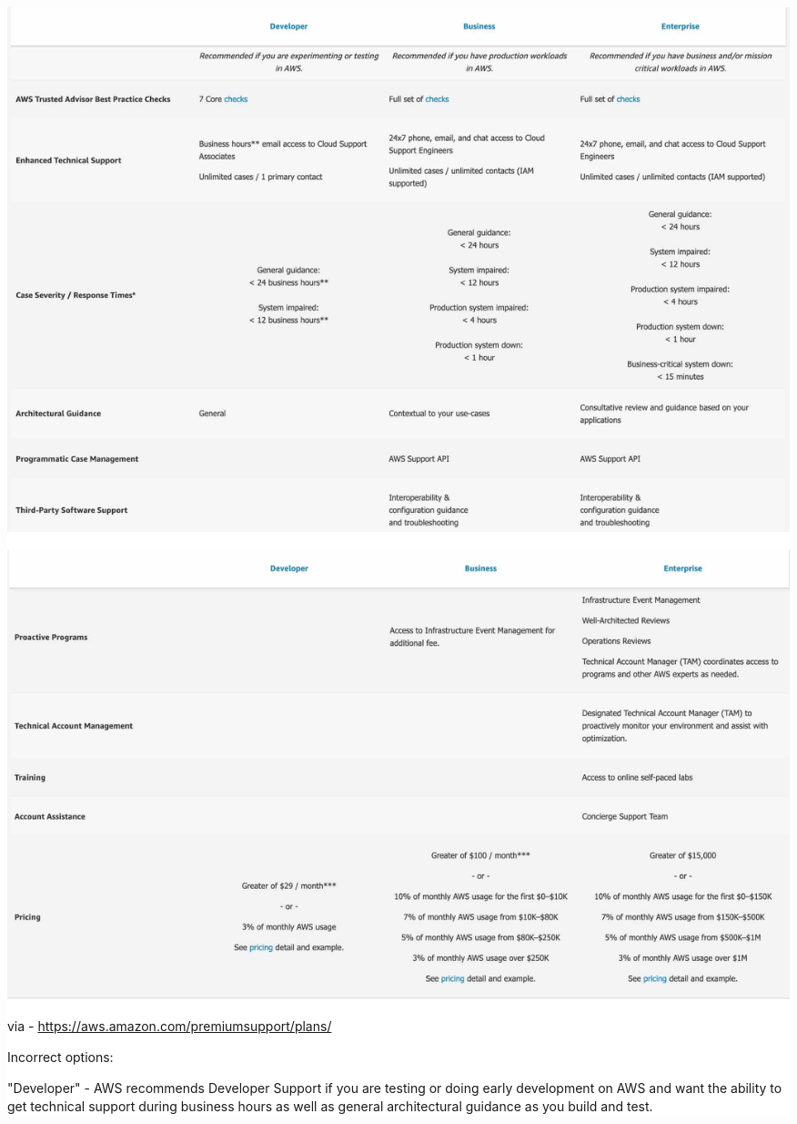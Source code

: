  <p><img src="https://github.com/robertoplatz/aws_certified_practitioner_exam/blob/main/AWS Certified Cloud Practitioner - 6 Practice Exams/exam02/images/pt2-q33-i1.jpg?raw=true"></p>
 <p><img src="https://github.com/robertoplatz/aws_certified_practitioner_exam/blob/main/AWS Certified Cloud Practitioner - 6 Practice Exams/exam02/images/pt2-q33-i2.jpg?raw=true"></p>
 <p>via - <a href="https://aws.amazon.com/premiumsupport/plans/">https://aws.amazon.com/premiumsupport/plans/</a></p>
 <p>Incorrect options:</p>
 <p>"Developer" - AWS recommends Developer Support if you are testing or doing early development on AWS and want the ability to get technical support during business hours as well as general architectural guidance as you build and test.</p>
